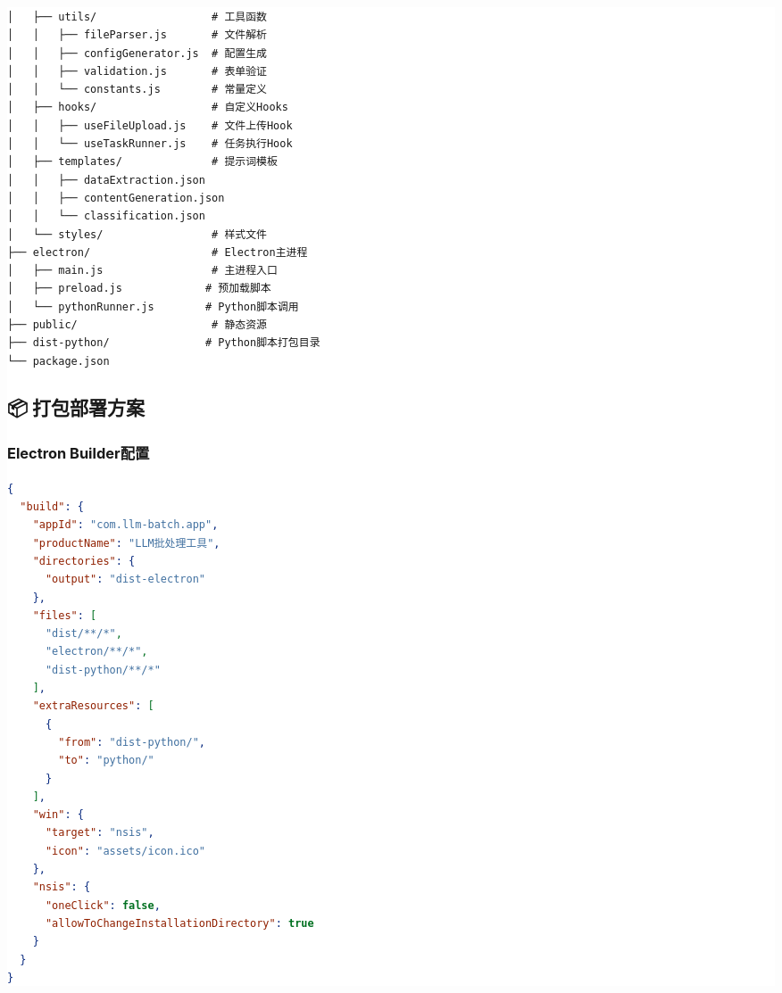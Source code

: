 ```
│   ├── utils/                  # 工具函数
│   │   ├── fileParser.js       # 文件解析
│   │   ├── configGenerator.js  # 配置生成
│   │   ├── validation.js       # 表单验证
│   │   └── constants.js        # 常量定义
│   ├── hooks/                  # 自定义Hooks
│   │   ├── useFileUpload.js    # 文件上传Hook
│   │   └── useTaskRunner.js    # 任务执行Hook
│   ├── templates/              # 提示词模板
│   │   ├── dataExtraction.json
│   │   ├── contentGeneration.json
│   │   └── classification.json
│   └── styles/                 # 样式文件
├── electron/                   # Electron主进程
│   ├── main.js                 # 主进程入口
│   ├── preload.js             # 预加载脚本
│   └── pythonRunner.js        # Python脚本调用
├── public/                     # 静态资源
├── dist-python/               # Python脚本打包目录
└── package.json
```

## 📦 打包部署方案

### Electron Builder配置
```json
{
  "build": {
    "appId": "com.llm-batch.app",
    "productName": "LLM批处理工具",
    "directories": {
      "output": "dist-electron"
    },
    "files": [
      "dist/**/*",
      "electron/**/*",
      "dist-python/**/*"
    ],
    "extraResources": [
      {
        "from": "dist-python/",
        "to": "python/"
      }
    ],
    "win": {
      "target": "nsis",
      "icon": "assets/icon.ico"
    },
    "nsis": {
      "oneClick": false,
      "allowToChangeInstallationDirectory": true
    }
  }
}
```
